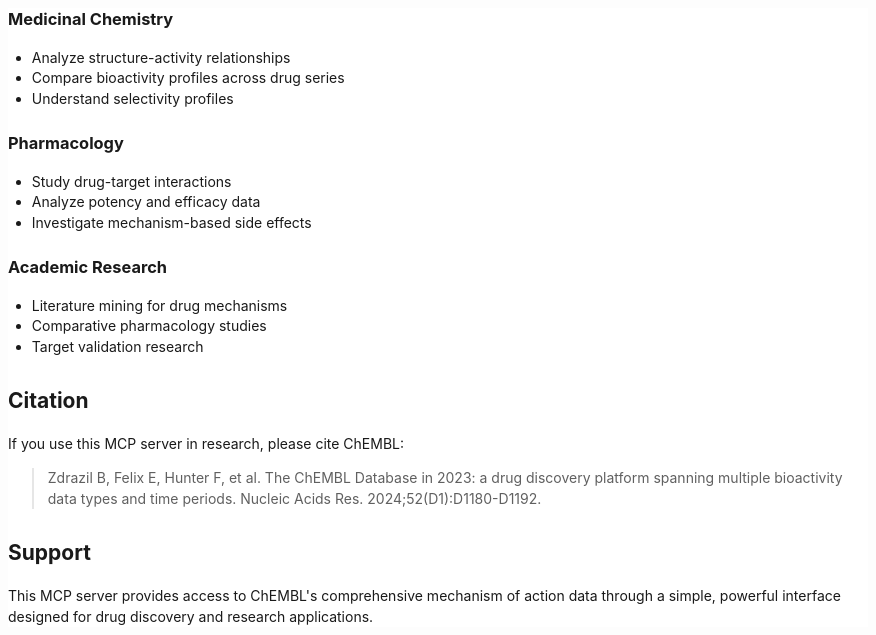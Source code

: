 ### Medicinal Chemistry
- Analyze structure-activity relationships
- Compare bioactivity profiles across drug series
- Understand selectivity profiles

### Pharmacology
- Study drug-target interactions
- Analyze potency and efficacy data
- Investigate mechanism-based side effects

### Academic Research
- Literature mining for drug mechanisms
- Comparative pharmacology studies
- Target validation research

## Citation

If you use this MCP server in research, please cite ChEMBL:

> Zdrazil B, Felix E, Hunter F, et al. The ChEMBL Database in 2023: a drug discovery platform spanning multiple bioactivity data types and time periods. Nucleic Acids Res. 2024;52(D1):D1180-D1192.

## Support

This MCP server provides access to ChEMBL's comprehensive mechanism of action data through a simple, powerful interface designed for drug discovery and research applications. 
